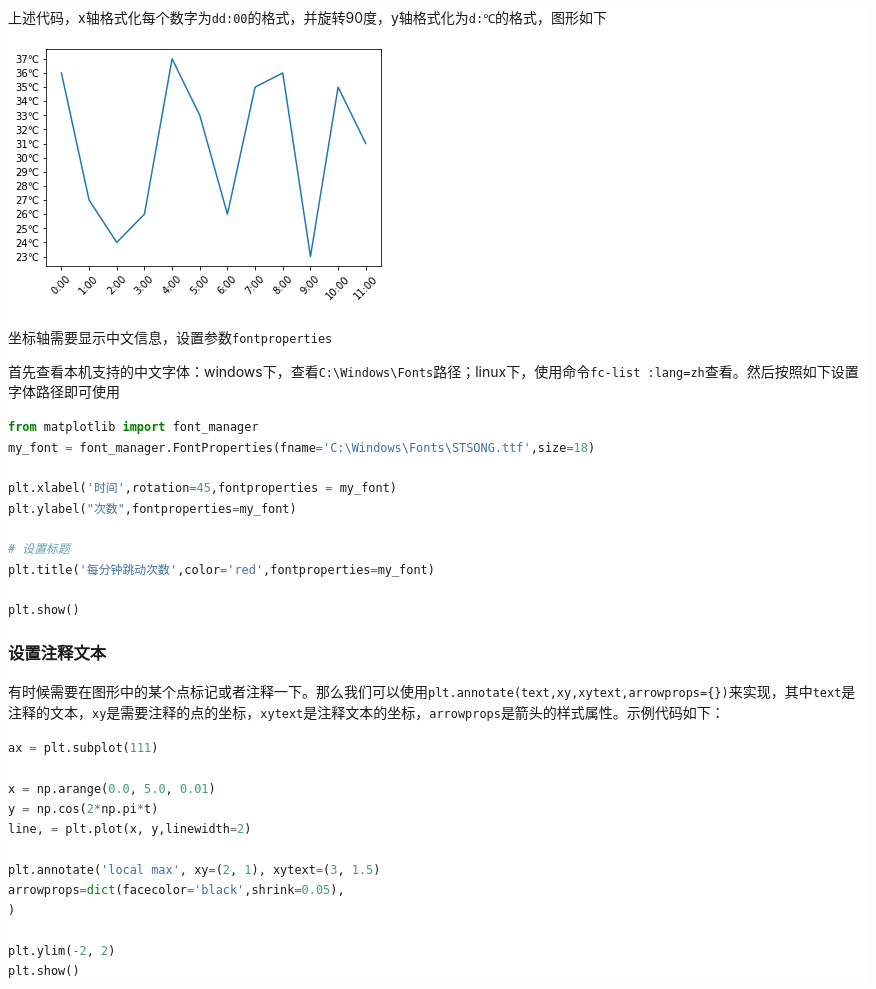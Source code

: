 上述代码，x轴格式化每个数字为`dd:00`的格式，并旋转90度，y轴格式化为`d:℃`的格式，图形如下

![](pictures/matplot自定义轴刻度.png)



坐标轴需要显示中文信息，设置参数`fontproperties` 

首先查看本机支持的中文字体：windows下，查看`C:\Windows\Fonts`路径；linux下，使用命令`fc-list :lang=zh`查看。然后按照如下设置字体路径即可使用

```python
from matplotlib import font_manager
my_font = font_manager.FontProperties(fname='C:\Windows\Fonts\STSONG.ttf',size=18) 

plt.xlabel('时间',rotation=45,fontproperties = my_font)
plt.ylabel("次数",fontproperties=my_font)

# 设置标题
plt.title('每分钟跳动次数',color='red',fontproperties=my_font)

plt.show()
```

### 设置注释文本

有时候需要在图形中的某个点标记或者注释一下。那么我们可以使用`plt.annotate(text,xy,xytext,arrowprops={})`来实现，其中`text`是注释的文本，`xy`是需要注释的点的坐标，`xytext`是注释文本的坐标，`arrowprops`是箭头的样式属性。示例代码如下：

```python
ax = plt.subplot(111)

x = np.arange(0.0, 5.0, 0.01)
y = np.cos(2*np.pi*t)
line, = plt.plot(x, y,linewidth=2)

plt.annotate('local max', xy=(2, 1), xytext=(3, 1.5)             
arrowprops=dict(facecolor='black',shrink=0.05),
)

plt.ylim(-2, 2)
plt.show()
```
